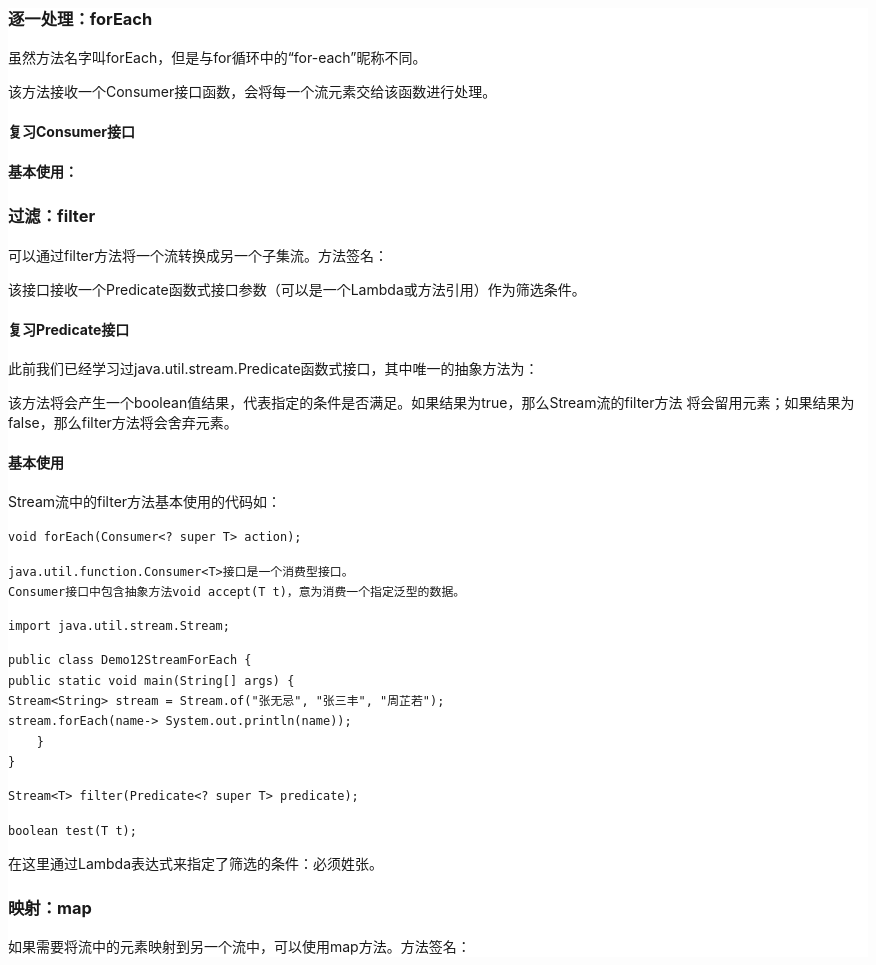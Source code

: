 ### 逐一处理：forEach

虽然方法名字叫forEach，但是与for循环中的“for-each”昵称不同。

该方法接收一个Consumer接口函数，会将每一个流元素交给该函数进行处理。

#### 复习Consumer接口

#### 基本使用：

### 过滤：filter

可以通过filter方法将一个流转换成另一个子集流。方法签名：

该接口接收一个Predicate函数式接口参数（可以是一个Lambda或方法引用）作为筛选条件。

#### 复习Predicate接口

此前我们已经学习过java.util.stream.Predicate函数式接口，其中唯一的抽象方法为：

该方法将会产生一个boolean值结果，代表指定的条件是否满足。如果结果为true，那么Stream流的filter方法
将会留用元素；如果结果为false，那么filter方法将会舍弃元素。

#### 基本使用

Stream流中的filter方法基本使用的代码如：

```
void forEach(Consumer<? super T> action);
```
```
java.util.function.Consumer<T>接口是一个消费型接口。
Consumer接口中包含抽象方法void accept(T t)，意为消费一个指定泛型的数据。
```
```
import java.util.stream.Stream;
```
```
public class Demo12StreamForEach {
public static void main(String[] args) {
Stream<String> stream = Stream.of("张无忌", "张三丰", "周芷若");
stream.forEach(name‐> System.out.println(name));
    }
}
```
```
Stream<T> filter(Predicate<? super T> predicate);
```
```
boolean test(T t);
```

在这里通过Lambda表达式来指定了筛选的条件：必须姓张。

### 映射：map

如果需要将流中的元素映射到另一个流中，可以使用map方法。方法签名：
